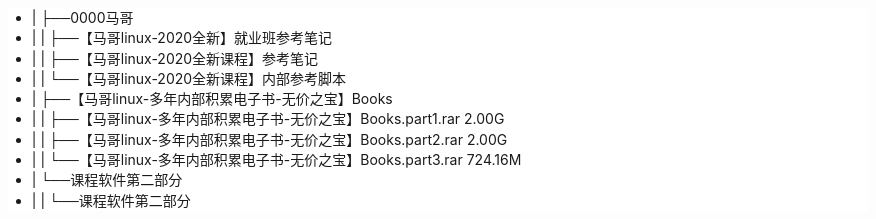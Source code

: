 - |   ├──0000马哥  
- |   |   ├──【马哥linux-2020全新】就业班参考笔记  
- |   |   ├──【马哥linux-2020全新课程】参考笔记  
- |   |   └──【马哥linux-2020全新课程】内部参考脚本  
- |   ├──【马哥linux-多年内部积累电子书-无价之宝】Books  
- |   |   ├──【马哥linux-多年内部积累电子书-无价之宝】Books.part1.rar  2.00G
- |   |   ├──【马哥linux-多年内部积累电子书-无价之宝】Books.part2.rar  2.00G
- |   |   └──【马哥linux-多年内部积累电子书-无价之宝】Books.part3.rar  724.16M
- |   └──课程软件第二部分  
- |   |   └──课程软件第二部分  
